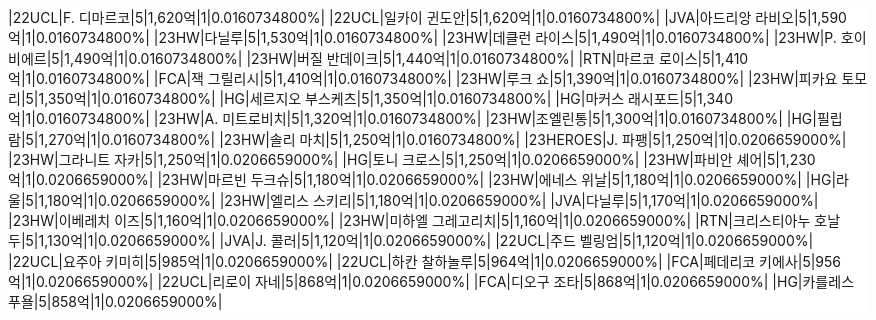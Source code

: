 |22UCL|F. 디마르코|5|1,620억|1|0.0160734800%|
|22UCL|일카이 귄도안|5|1,620억|1|0.0160734800%|
|JVA|아드리앙 라비오|5|1,590억|1|0.0160734800%|
|23HW|다닐루|5|1,530억|1|0.0160734800%|
|23HW|데클런 라이스|5|1,490억|1|0.0160734800%|
|23HW|P. 호이비에르|5|1,490억|1|0.0160734800%|
|23HW|버질 반데이크|5|1,440억|1|0.0160734800%|
|RTN|마르코 로이스|5|1,410억|1|0.0160734800%|
|FCA|잭 그릴리시|5|1,410억|1|0.0160734800%|
|23HW|루크 쇼|5|1,390억|1|0.0160734800%|
|23HW|피카요 토모리|5|1,350억|1|0.0160734800%|
|HG|세르지오 부스케츠|5|1,350억|1|0.0160734800%|
|HG|마커스 래시포드|5|1,340억|1|0.0160734800%|
|23HW|A. 미트로비치|5|1,320억|1|0.0160734800%|
|23HW|조엘린통|5|1,300억|1|0.0160734800%|
|HG|필립 람|5|1,270억|1|0.0160734800%|
|23HW|솔리 마치|5|1,250억|1|0.0160734800%|
|23HEROES|J. 파팽|5|1,250억|1|0.0206659000%|
|23HW|그라니트 자카|5|1,250억|1|0.0206659000%|
|HG|토니 크로스|5|1,250억|1|0.0206659000%|
|23HW|파비안 셰어|5|1,230억|1|0.0206659000%|
|23HW|마르빈 두크슈|5|1,180억|1|0.0206659000%|
|23HW|에네스 위날|5|1,180억|1|0.0206659000%|
|HG|라울|5|1,180억|1|0.0206659000%|
|23HW|엘리스 스키리|5|1,180억|1|0.0206659000%|
|JVA|다닐루|5|1,170억|1|0.0206659000%|
|23HW|이베레치 이즈|5|1,160억|1|0.0206659000%|
|23HW|미하엘 그레고리치|5|1,160억|1|0.0206659000%|
|RTN|크리스티아누 호날두|5|1,130억|1|0.0206659000%|
|JVA|J. 콜러|5|1,120억|1|0.0206659000%|
|22UCL|주드 벨링엄|5|1,120억|1|0.0206659000%|
|22UCL|요주아 키미히|5|985억|1|0.0206659000%|
|22UCL|하칸 찰하놀루|5|964억|1|0.0206659000%|
|FCA|페데리코 키에사|5|956억|1|0.0206659000%|
|22UCL|리로이 자네|5|868억|1|0.0206659000%|
|FCA|디오구 조타|5|868억|1|0.0206659000%|
|HG|카를레스 푸욜|5|858억|1|0.0206659000%|
